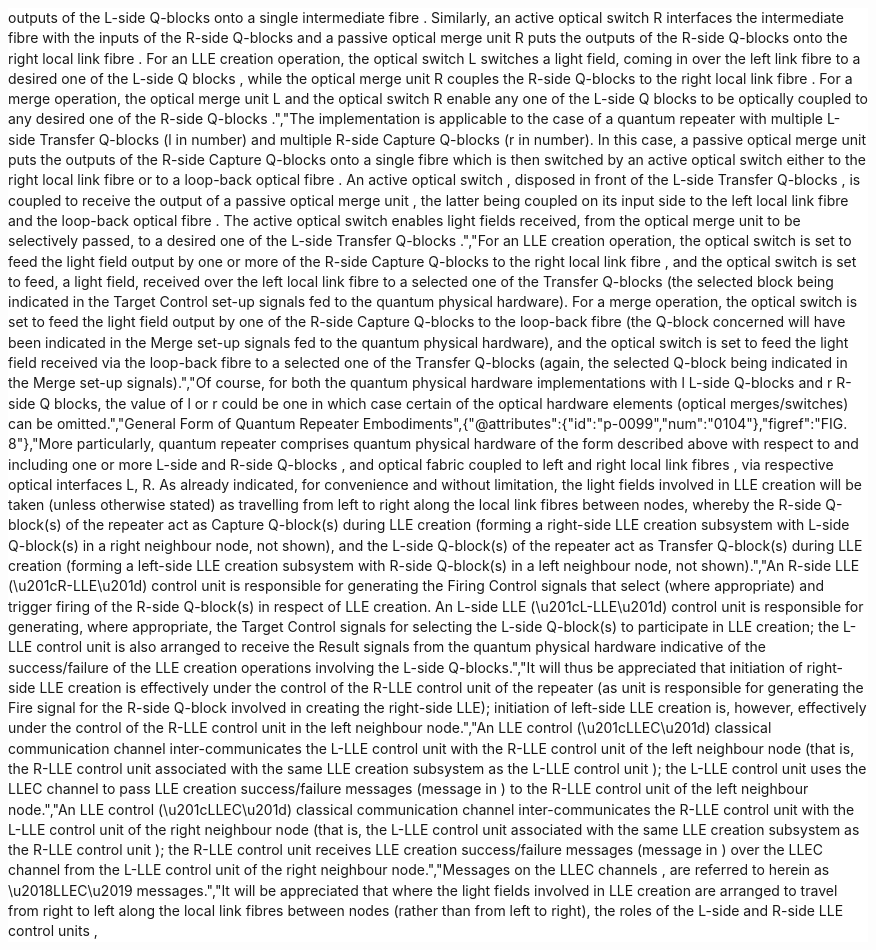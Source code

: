 outputs of the L-side Q-blocks  onto a single intermediate fibre . Similarly, an active optical switch R interfaces the intermediate fibre  with the inputs of the R-side Q-blocks  and a passive optical merge unit R puts the outputs of the R-side Q-blocks  onto the right local link fibre . For an LLE creation operation, the optical switch L switches a light field, coming in over the left link fibre  to a desired one of the L-side Q blocks , while the optical merge unit R couples the R-side Q-blocks  to the right local link fibre . For a merge operation, the optical merge unit L and the optical switch R enable any one of the L-side Q blocks  to be optically coupled to any desired one of the R-side Q-blocks .","The  implementation is applicable to the case of a quantum repeater with multiple L-side Transfer Q-blocks  (l in number) and multiple R-side Capture Q-blocks  (r in number). In this case, a passive optical merge unit  puts the outputs of the R-side Capture Q-blocks  onto a single fibre which is then switched by an active optical switch  either to the right local link fibre  or to a loop-back optical fibre . An active optical switch , disposed in front of the L-side Transfer Q-blocks , is coupled to receive the output of a passive optical merge unit , the latter being coupled on its input side to the left local link fibre  and the loop-back optical fibre . The active optical switch  enables light fields received, from the optical merge unit  to be selectively passed, to a desired one of the L-side Transfer Q-blocks .","For an LLE creation operation, the optical switch  is set to feed the light field output by one or more of the R-side Capture Q-blocks  to the right local link fibre , and the optical switch  is set to feed, a light field, received over the left local link fibre  to a selected one of the Transfer Q-blocks  (the selected block being indicated in the Target Control set-up signals fed to the quantum physical hardware). For a merge operation, the optical switch  is set to feed the light field output by one of the R-side Capture Q-blocks  to the loop-back fibre  (the Q-block concerned will have been indicated in the Merge set-up signals fed to the quantum physical hardware), and the optical switch  is set to feed the light field received via the loop-back fibre  to a selected one of the Transfer Q-blocks  (again, the selected Q-block being indicated in the Merge set-up signals).","Of course, for both the  quantum physical hardware implementations with l L-side Q-blocks and r R-side Q blocks, the value of l or r could be one in which case certain of the optical hardware elements (optical merges\/switches) can be omitted.","General Form of Quantum Repeater Embodiments",{"@attributes":{"id":"p-0099","num":"0104"},"figref":"FIG. 8"},"More particularly, quantum repeater  comprises quantum physical hardware  of the form described above with respect to  and including one or more L-side and R-side Q-blocks , and optical fabric  coupled to left and right local link fibres ,  via respective optical interfaces L, R. As already indicated, for convenience and without limitation, the light fields involved in LLE creation will be taken (unless otherwise stated) as travelling from left to right along the local link fibres between nodes, whereby the R-side Q-block(s) of the  repeater  act as Capture Q-block(s) during LLE creation (forming a right-side LLE creation subsystem  with L-side Q-block(s) in a right neighbour node, not shown), and the L-side Q-block(s) of the repeater  act as Transfer Q-block(s) during LLE creation (forming a left-side LLE creation subsystem  with R-side Q-block(s) in a left neighbour node, not shown).","An R-side LLE (\u201cR-LLE\u201d) control unit  is responsible for generating the Firing Control signals that select (where appropriate) and trigger firing of the R-side Q-block(s) in respect of LLE creation. An L-side LLE (\u201cL-LLE\u201d) control unit  is responsible for generating, where appropriate, the Target Control signals for selecting the L-side Q-block(s) to participate in LLE creation; the L-LLE control unit  is also arranged to receive the Result signals from the quantum physical hardware  indicative of the success\/failure of the LLE creation operations involving the L-side Q-blocks.","It will thus be appreciated that initiation of right-side LLE creation is effectively under the control of the R-LLE control unit  of the repeater  (as unit  is responsible for generating the Fire signal for the R-side Q-block involved in creating the right-side LLE); initiation of left-side LLE creation is, however, effectively under the control of the R-LLE control unit in the left neighbour node.","An LLE control (\u201cLLEC\u201d) classical communication channel  inter-communicates the L-LLE control unit  with the R-LLE control unit of the left neighbour node (that is, the R-LLE control unit associated with the same LLE creation subsystem  as the L-LLE control unit ); the L-LLE control unit  uses the LLEC channel  to pass LLE creation success\/failure messages (message  in ) to the R-LLE control unit of the left neighbour node.","An LLE control (\u201cLLEC\u201d) classical communication channel  inter-communicates the R-LLE control unit  with the L-LLE control unit of the right neighbour node (that is, the L-LLE control unit associated with the same LLE creation subsystem  as the R-LLE control unit ); the R-LLE control unit  receives LLE creation success\/failure messages (message  in ) over the LLEC channel  from the L-LLE control unit of the right neighbour node.","Messages on the LLEC channels ,  are referred to herein as \u2018LLEC\u2019 messages.","It will be appreciated that where the light fields involved in LLE creation are arranged to travel from right to left along the local link fibres between nodes (rather than from left to right), the roles of the L-side and R-side LLE control units ,